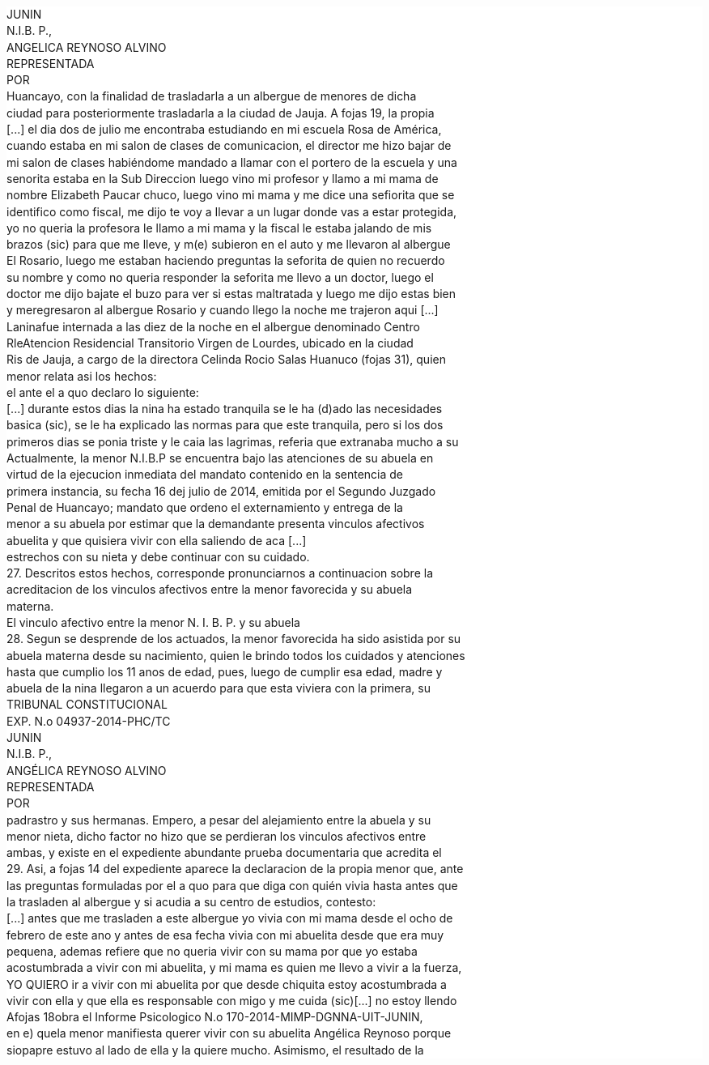 JUNIN  
N.I.B. P.,  
ANGELICA REYNOSO ALVINO  
REPRESENTADA  
POR  
Huancayo, con la finalidad de trasladarla a un albergue de menores de dicha  
ciudad para posteriormente trasladarla a la ciudad de Jauja. A fojas 19, la propia  
[...] el dia dos de julio me encontraba estudiando en mi escuela Rosa de América,  
cuando estaba en mi salon de clases de comunicacion, el director me hizo bajar de  
mi salon de clases habiéndome mandado a llamar con el portero de la escuela y una  
senorita estaba en la Sub Direccion luego vino mi profesor y llamo a mi mama de  
nombre Elizabeth Paucar chuco, luego vino mi mama y me dice una sefiorita que se  
identifico como fiscal, me dijo te voy a Ilevar a un lugar donde vas a estar protegida,  
yo no queria la profesora le llamo a mi mama y la fiscal le estaba jalando de mis  
brazos (sic) para que me lleve, y m(e) subieron en el auto y me llevaron al albergue  
El Rosario, luego me estaban haciendo preguntas la seforita de quien no recuerdo  
su nombre y como no queria responder la seforita me llevo a un doctor, luego el  
doctor me dijo bajate el buzo para ver si estas maltratada y luego me dijo estas bien  
y meregresaron al albergue Rosario y cuando llego la noche me trajeron aqui [...]  
Laninafue internada a las diez de la noche en el albergue denominado Centro  
RleAtencion Residencial Transitorio Virgen de Lourdes, ubicado en la ciudad  
Ris de Jauja, a cargo de la directora Celinda Rocio Salas Huanuco (fojas 31), quien  
menor relata asi los hechos:  
el ante el a quo declaro lo siguiente:  
[...] durante estos dias la nina ha estado tranquila se le ha (d)ado las necesidades  
basica (sic), se le ha explicado las normas para que este tranquila, pero si los dos  
primeros dias se ponia triste y le caia las lagrimas, referia que extranaba mucho a su  
Actualmente, la menor N.I.B.P se encuentra bajo las atenciones de su abuela en  
virtud de la ejecucion inmediata del mandato contenido en la sentencia de  
primera instancia, su fecha 16 dej julio de 2014, emitida por el Segundo Juzgado  
Penal de Huancayo; mandato que ordeno el externamiento y entrega de la  
menor a su abuela por estimar que la demandante presenta vinculos afectivos  
abuelita y que quisiera vivir con ella saliendo de aca [...]  
estrechos con su nieta y debe continuar con su cuidado.  
27. Descritos estos hechos, corresponde pronunciarnos a continuacion sobre la  
acreditacion de los vinculos afectivos entre la menor favorecida y su abuela  
materna.  
El vinculo afectivo entre la menor N. I. B. P. y su abuela  
28. Segun se desprende de los actuados, la menor favorecida ha sido asistida por su  
abuela materna desde su nacimiento, quien le brindo todos los cuidados y atenciones  
hasta que cumplio los 11 anos de edad, pues, luego de cumplir esa edad, madre y  
abuela de la nina llegaron a un acuerdo para que esta viviera con la primera, su  
TRIBUNAL CONSTITUCIONAL  
EXP. N.o 04937-2014-PHC/TC  
JUNIN  
N.I.B. P.,  
ANGÉLICA REYNOSO ALVINO  
REPRESENTADA  
POR  
padrastro y sus hermanas. Empero, a pesar del alejamiento entre la abuela y su  
menor nieta, dicho factor no hizo que se perdieran los vinculos afectivos entre  
ambas, y existe en el expediente abundante prueba documentaria que acredita el  
29. Asi, a fojas 14 del expediente aparece la declaracion de la propia menor que, ante  
las preguntas formuladas por el a quo para que diga con quién vivia hasta antes que  
la trasladen al albergue y si acudia a su centro de estudios, contesto:  
[...] antes que me trasladen a este albergue yo vivia con mi mama desde el ocho de  
febrero de este ano y antes de esa fecha vivia con mi abuelita desde que era muy  
pequena, ademas refiere que no queria vivir con su mama por que yo estaba  
acostumbrada a vivir con mi abuelita, y mi mama es quien me llevo a vivir a la fuerza,  
YO QUIERO ir a vivir con mi abuelita por que desde chiquita estoy acostumbrada a  
vivir con ella y que ella es responsable con migo y me cuida (sic)[...] no estoy llendo  
Afojas 18obra el Informe Psicologico N.o 170-2014-MIMP-DGNNA-UIT-JUNIN,  
en e) quela menor manifiesta querer vivir con su abuelita Angélica Reynoso porque  
siopapre estuvo al lado de ella y la quiere mucho. Asimismo, el resultado de la  